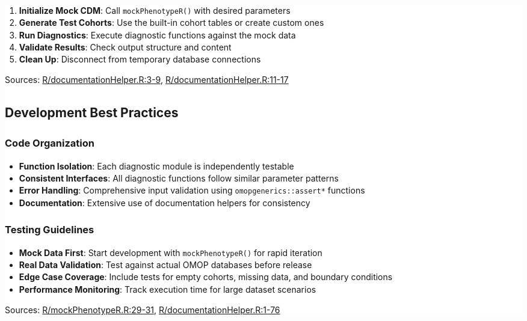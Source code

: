 1. **Initialize Mock CDM**: Call `mockPhenotypeR()` with desired parameters
2. **Generate Test Cohorts**: Use the built-in cohort tables or create custom ones
3. **Run Diagnostics**: Execute diagnostic functions against the mock data
4. **Validate Results**: Check output structure and content
5. **Clean Up**: Disconnect from temporary database connections

Sources: [R/documentationHelper.R:3-9](), [R/documentationHelper.R:11-17]()

## Development Best Practices

### Code Organization

- **Function Isolation**: Each diagnostic module is independently testable
- **Consistent Interfaces**: All diagnostic functions follow similar parameter patterns
- **Error Handling**: Comprehensive input validation using `omopgenerics::assert*` functions
- **Documentation**: Extensive use of documentation helpers for consistency

### Testing Guidelines

- **Mock Data First**: Start development with `mockPhenotypeR()` for rapid iteration
- **Real Data Validation**: Test against actual OMOP databases before release
- **Edge Case Coverage**: Include tests for empty cohorts, missing data, and boundary conditions
- **Performance Monitoring**: Track execution time for large dataset scenarios

Sources: [R/mockPhenotypeR.R:29-31](), [R/documentationHelper.R:1-76]()